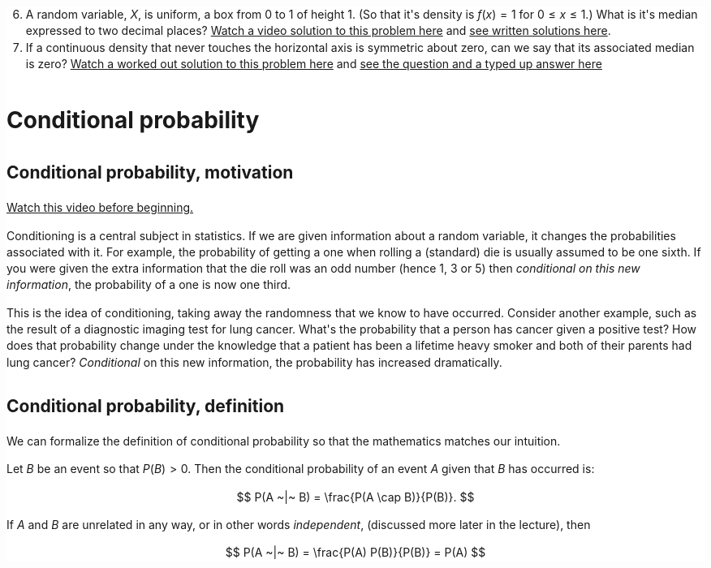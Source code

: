 6. A random variable, $X$, is uniform, a box from 0 to 1 of height 1. (So that it's density is $f(x) = 1$ for $0\leq x \leq 1$.)
What is it's median expressed to two decimal places? [Watch a video solution to this problem
here](http://youtu.be/UXcarD-1xAM?list=PLpl-gQkQivXhHOcVeU3bSJg78zaDYbP9L) and [see written solutions here](http://bcaffo.github.io/courses/06_StatisticalInference/homework/hw1.html#4).
7. If a continuous density that never touches the horizontal axis is symmetric about zero, can we say that its associated median is zero? [Watch a worked out solution to this problem here](http://youtu.be/sn48CGH_TXI?list=PLpl-gQkQivXhHOcVeU3bSJg78zaDYbP9L) and [see the question and a typed up answer here](http://bcaffo.github.io/courses/06_StatisticalInference/homework/hw1.html#9)

# Conditional probability

## Conditional probability, motivation
[Watch this video before beginning.](http://youtu.be/u6AH6qsSVA4?list=PLpl-gQkQivXiBmGyzLrUjzsblmQsLtkzJ)

Conditioning is a central subject in statistics.
If we are given information about a random variable, it changes
the probabilities associated with it. For example,
the probability of getting a one when rolling a (standard) die
is usually assumed to be one sixth. If you were given the extra information
that the die roll was an odd number (hence 1, 3 or 5)
then *conditional on this new information*, the probability of a
one is now one third.

This is the idea of conditioning, taking away the randomness that we know
to have occurred. Consider another example, such as the result of a diagnostic
imaging test for lung cancer. What's the probability
that a person has cancer given a positive test? How does that probability
change under the knowledge that a patient has been a lifetime heavy smoker
and both of their parents had lung cancer? *Conditional* on this new information,
the probability has increased dramatically.

## Conditional probability, definition

We can formalize the definition of conditional probability so that the mathematics
matches our intuition.

Let $B$ be an event so that $P(B) > 0$.
Then the conditional probability of an event $A$ given
that $B$ has occurred is:

$$
P(A ~|~ B) = \frac{P(A \cap B)}{P(B)}.
$$

If $A$ and $B$ are unrelated in any way, or in other words
*independent*, (discussed more later in the lecture), then

$$
P(A ~|~ B) = \frac{P(A) P(B)}{P(B)} = P(A)
$$
